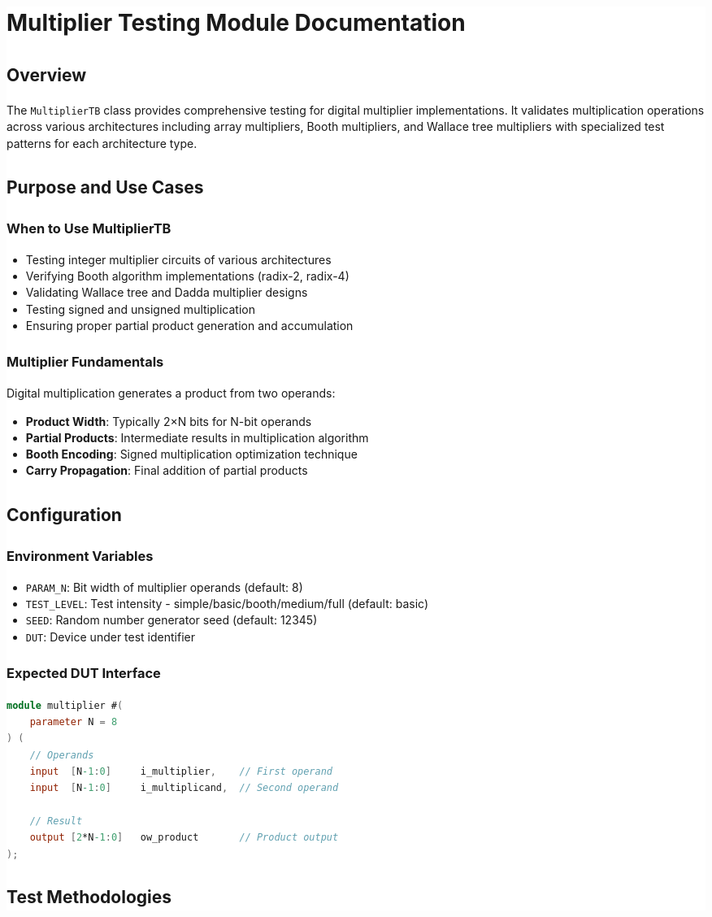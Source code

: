 # Multiplier Testing Module Documentation

## Overview

The `MultiplierTB` class provides comprehensive testing for digital multiplier implementations. It validates multiplication operations across various architectures including array multipliers, Booth multipliers, and Wallace tree multipliers with specialized test patterns for each architecture type.

## Purpose and Use Cases

### When to Use MultiplierTB
- Testing integer multiplier circuits of various architectures
- Verifying Booth algorithm implementations (radix-2, radix-4)
- Validating Wallace tree and Dadda multiplier designs
- Testing signed and unsigned multiplication
- Ensuring proper partial product generation and accumulation

### Multiplier Fundamentals
Digital multiplication generates a product from two operands:
- **Product Width**: Typically 2×N bits for N-bit operands
- **Partial Products**: Intermediate results in multiplication algorithm
- **Booth Encoding**: Signed multiplication optimization technique
- **Carry Propagation**: Final addition of partial products

## Configuration

### Environment Variables
- `PARAM_N`: Bit width of multiplier operands (default: 8)
- `TEST_LEVEL`: Test intensity - simple/basic/booth/medium/full (default: basic)
- `SEED`: Random number generator seed (default: 12345)
- `DUT`: Device under test identifier

### Expected DUT Interface

```verilog
module multiplier #(
    parameter N = 8
) (
    // Operands
    input  [N-1:0]     i_multiplier,    // First operand
    input  [N-1:0]     i_multiplicand,  // Second operand
    
    // Result
    output [2*N-1:0]   ow_product       // Product output
);
```

## Test Methodologies

